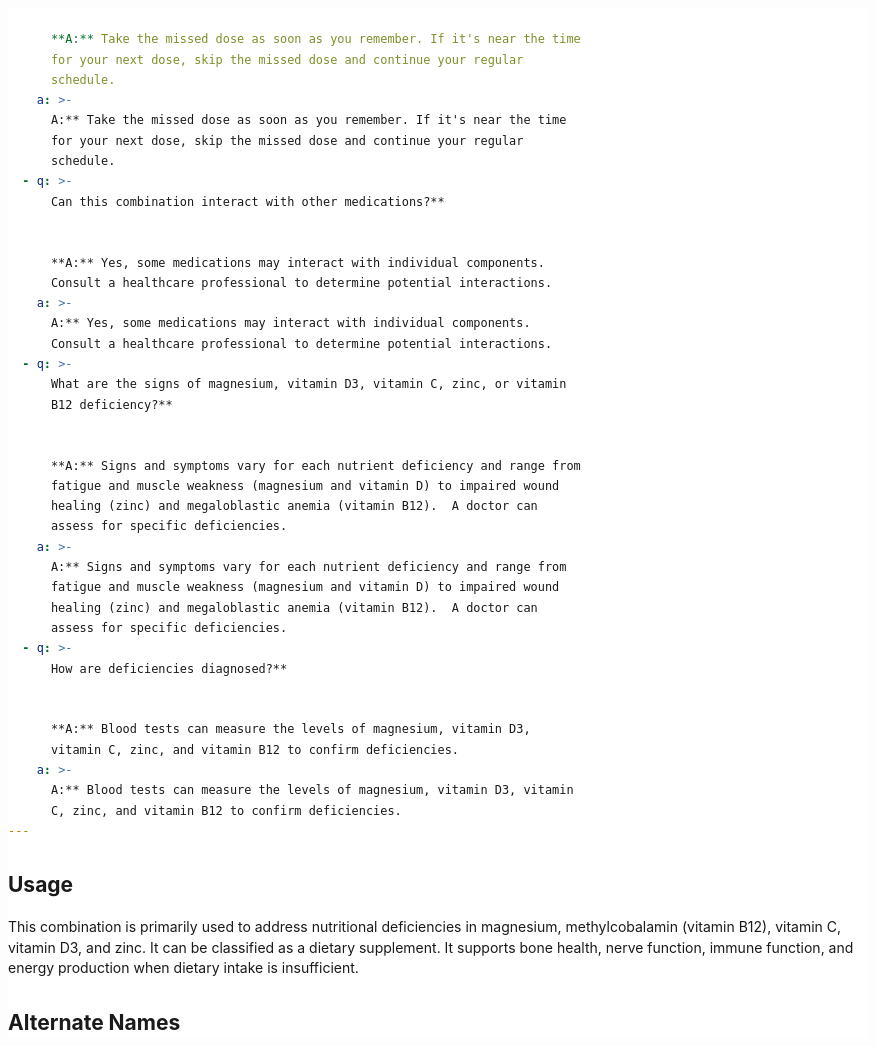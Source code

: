 ```yaml

      **A:** Take the missed dose as soon as you remember. If it's near the time
      for your next dose, skip the missed dose and continue your regular
      schedule.
    a: >-
      A:** Take the missed dose as soon as you remember. If it's near the time
      for your next dose, skip the missed dose and continue your regular
      schedule.
  - q: >-
      Can this combination interact with other medications?**


      **A:** Yes, some medications may interact with individual components.
      Consult a healthcare professional to determine potential interactions.
    a: >-
      A:** Yes, some medications may interact with individual components.
      Consult a healthcare professional to determine potential interactions.
  - q: >-
      What are the signs of magnesium, vitamin D3, vitamin C, zinc, or vitamin
      B12 deficiency?**


      **A:** Signs and symptoms vary for each nutrient deficiency and range from
      fatigue and muscle weakness (magnesium and vitamin D) to impaired wound
      healing (zinc) and megaloblastic anemia (vitamin B12).  A doctor can
      assess for specific deficiencies.
    a: >-
      A:** Signs and symptoms vary for each nutrient deficiency and range from
      fatigue and muscle weakness (magnesium and vitamin D) to impaired wound
      healing (zinc) and megaloblastic anemia (vitamin B12).  A doctor can
      assess for specific deficiencies.
  - q: >-
      How are deficiencies diagnosed?**


      **A:** Blood tests can measure the levels of magnesium, vitamin D3,
      vitamin C, zinc, and vitamin B12 to confirm deficiencies.
    a: >-
      A:** Blood tests can measure the levels of magnesium, vitamin D3, vitamin
      C, zinc, and vitamin B12 to confirm deficiencies.
---
```

## **Usage**

This combination is primarily used to address nutritional deficiencies in magnesium, methylcobalamin (vitamin B12), vitamin C, vitamin D3, and zinc.  It can be classified as a dietary supplement.  It supports bone health, nerve function, immune function, and energy production when dietary intake is insufficient.

## **Alternate Names**

